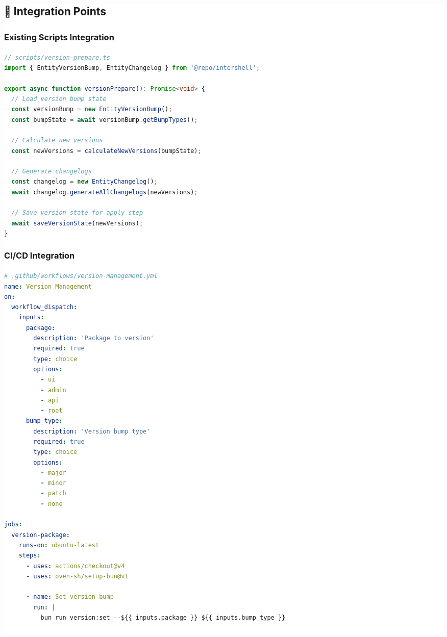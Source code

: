 ## 🔗 Integration Points

### Existing Scripts Integration

```typescript
// scripts/version-prepare.ts
import { EntityVersionBump, EntityChangelog } from '@repo/intershell';

export async function versionPrepare(): Promise<void> {
  // Load version bump state
  const versionBump = new EntityVersionBump();
  const bumpState = await versionBump.getBumpTypes();
  
  // Calculate new versions
  const newVersions = calculateNewVersions(bumpState);
  
  // Generate changelogs
  const changelog = new EntityChangelog();
  await changelog.generateAllChangelogs(newVersions);
  
  // Save version state for apply step
  await saveVersionState(newVersions);
}
```

### CI/CD Integration

```yaml
# .github/workflows/version-management.yml
name: Version Management
on:
  workflow_dispatch:
    inputs:
      package:
        description: 'Package to version'
        required: true
        type: choice
        options:
          - ui
          - admin
          - api
          - root
      bump_type:
        description: 'Version bump type'
        required: true
        type: choice
        options:
          - major
          - minor
          - patch
          - none

jobs:
  version-package:
    runs-on: ubuntu-latest
    steps:
      - uses: actions/checkout@v4
      - uses: oven-sh/setup-bun@v1
      
      - name: Set version bump
        run: |
          bun run version:set --${{ inputs.package }} ${{ inputs.bump_type }}
          
```